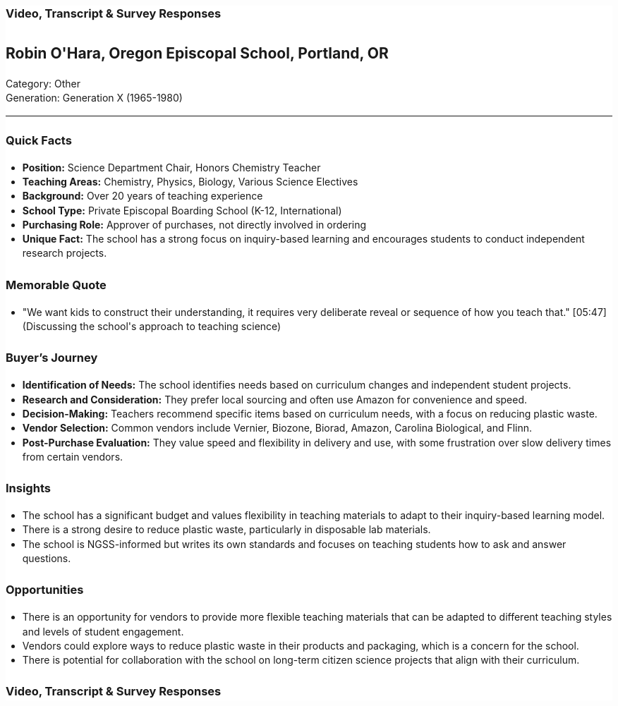 ### Video, Transcript & Survey Responses

## Robin O'Hara, Oregon Episcopal School, Portland, OR

Category: Other  
Generation: Generation X (1965-1980)

---

### Quick Facts
- **Position:** Science Department Chair, Honors Chemistry Teacher
- **Teaching Areas:** Chemistry, Physics, Biology, Various Science Electives
- **Background:** Over 20 years of teaching experience
- **School Type:** Private Episcopal Boarding School (K-12, International)
- **Purchasing Role:** Approver of purchases, not directly involved in ordering
- **Unique Fact:** The school has a strong focus on inquiry-based learning and encourages students to conduct independent research projects.

### Memorable Quote
- "We want kids to construct their understanding, it requires very deliberate reveal or sequence of how you teach that." [05:47] (Discussing the school's approach to teaching science)

### Buyer’s Journey
- **Identification of Needs:** The school identifies needs based on curriculum changes and independent student projects.
- **Research and Consideration:** They prefer local sourcing and often use Amazon for convenience and speed.
- **Decision-Making:** Teachers recommend specific items based on curriculum needs, with a focus on reducing plastic waste.
- **Vendor Selection:** Common vendors include Vernier, Biozone, Biorad, Amazon, Carolina Biological, and Flinn.
- **Post-Purchase Evaluation:** They value speed and flexibility in delivery and use, with some frustration over slow delivery times from certain vendors.

### Insights
- The school has a significant budget and values flexibility in teaching materials to adapt to their inquiry-based learning model.
- There is a strong desire to reduce plastic waste, particularly in disposable lab materials.
- The school is NGSS-informed but writes its own standards and focuses on teaching students how to ask and answer questions.

### Opportunities
- There is an opportunity for vendors to provide more flexible teaching materials that can be adapted to different teaching styles and levels of student engagement.
- Vendors could explore ways to reduce plastic waste in their products and packaging, which is a concern for the school.
- There is potential for collaboration with the school on long-term citizen science projects that align with their curriculum.

### Video, Transcript & Survey Responses
